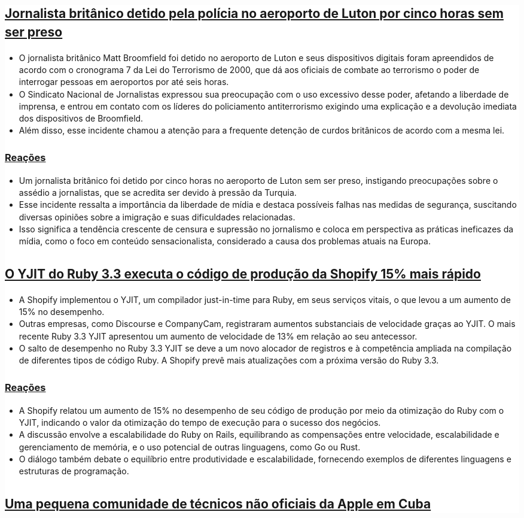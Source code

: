 ## [Jornalista britânico detido pela polícia no aeroporto de Luton por cinco horas sem ser preso](https://www.theguardian.com/media/2023/sep/20/british-journalist-held-by-police-at-luton-airport-for-five-hours-without-arrest)

- O jornalista britânico Matt Broomfield foi detido no aeroporto de Luton e seus dispositivos digitais foram apreendidos de acordo com o cronograma 7 da Lei do Terrorismo de 2000, que dá aos oficiais de combate ao terrorismo o poder de interrogar pessoas em aeroportos por até seis horas.
- O Sindicato Nacional de Jornalistas expressou sua preocupação com o uso excessivo desse poder, afetando a liberdade de imprensa, e entrou em contato com os líderes do policiamento antiterrorismo exigindo uma explicação e a devolução imediata dos dispositivos de Broomfield.
- Além disso, esse incidente chamou a atenção para a frequente detenção de curdos britânicos de acordo com a mesma lei.

### [Reações](https://news.ycombinator.com/item?id=37584038)

- Um jornalista britânico foi detido por cinco horas no aeroporto de Luton sem ser preso, instigando preocupações sobre o assédio a jornalistas, que se acredita ser devido à pressão da Turquia.
- Esse incidente ressalta a importância da liberdade de mídia e destaca possíveis falhas nas medidas de segurança, suscitando diversas opiniões sobre a imigração e suas dificuldades relacionadas.
- Isso significa a tendência crescente de censura e supressão no jornalismo e coloca em perspectiva as práticas ineficazes da mídia, como o foco em conteúdo sensacionalista, considerado a causa dos problemas atuais na Europa.

## [O YJIT do Ruby 3.3 executa o código de produção da Shopify 15% mais rápido](https://railsatscale.com/2023-09-18-ruby-3-3-s-yjit-runs-shopify-s-production-code-15-faster/)

- A Shopify implementou o YJIT, um compilador just-in-time para Ruby, em seus serviços vitais, o que levou a um aumento de 15% no desempenho.
- Outras empresas, como Discourse e CompanyCam, registraram aumentos substanciais de velocidade graças ao YJIT. O mais recente Ruby 3.3 YJIT apresentou um aumento de velocidade de 13% em relação ao seu antecessor.
- O salto de desempenho no Ruby 3.3 YJIT se deve a um novo alocador de registros e à competência ampliada na compilação de diferentes tipos de código Ruby. A Shopify prevê mais atualizações com a próxima versão do Ruby 3.3.

### [Reações](https://news.ycombinator.com/item?id=37579926)

- A Shopify relatou um aumento de 15% no desempenho de seu código de produção por meio da otimização do Ruby com o YJIT, indicando o valor da otimização do tempo de execução para o sucesso dos negócios.
- A discussão envolve a escalabilidade do Ruby on Rails, equilibrando as compensações entre velocidade, escalabilidade e gerenciamento de memória, e o uso potencial de outras linguagens, como Go ou Rust.
- O diálogo também debate o equilíbrio entre produtividade e escalabilidade, fornecendo exemplos de diferentes linguagens e estruturas de programação.

## [Uma pequena comunidade de técnicos não oficiais da Apple em Cuba](https://restofworld.org/2023/underground-apple-techs-cuba/)
